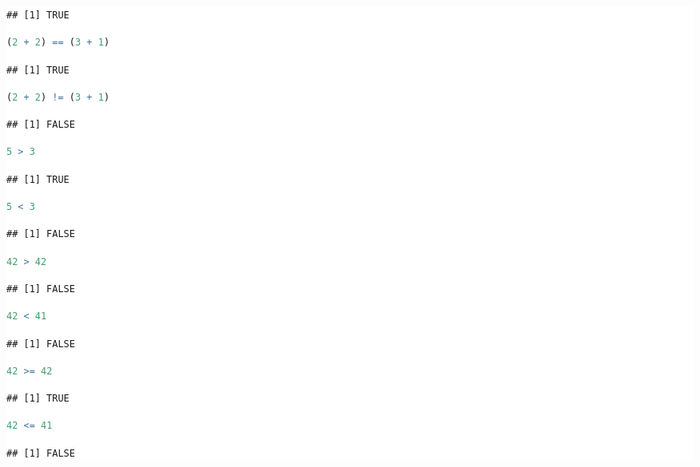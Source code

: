 ```
## [1] TRUE
```

```r
(2 + 2) == (3 + 1)
```

```
## [1] TRUE
```

```r
(2 + 2) != (3 + 1)
```

```
## [1] FALSE
```

```r
5 > 3
```

```
## [1] TRUE
```

```r
5 < 3
```

```
## [1] FALSE
```

```r
42 > 42
```

```
## [1] FALSE
```

```r
42 < 41
```

```
## [1] FALSE
```

```r
42 >= 42
```

```
## [1] TRUE
```

```r
42 <= 41
```

```
## [1] FALSE
```
